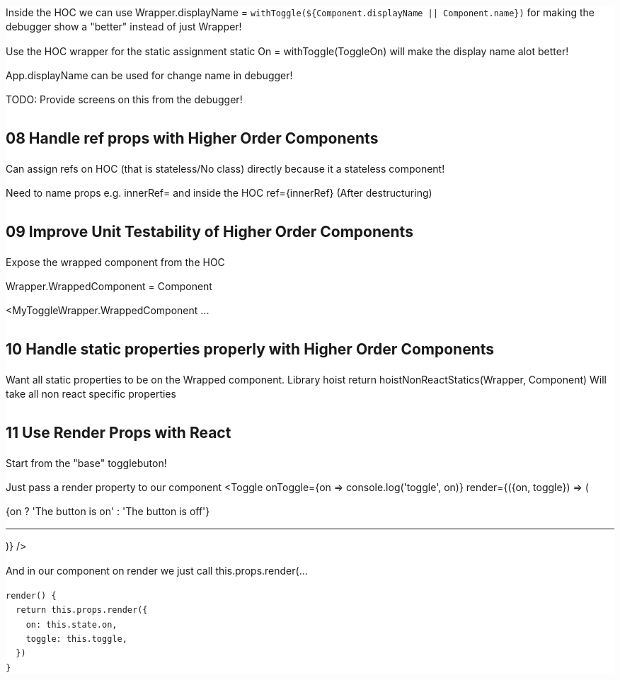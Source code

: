 Inside the HOC we can use 
Wrapper.displayName = `withToggle(${Component.displayName || Component.name})` for making the debugger show a "better" instead of just Wrapper!

Use the HOC wrapper for the static assignment
static On = withToggle(ToggleOn) will make the display name alot better!

App.displayName can be used for change name in debugger!

TODO: Provide screens on this from the debugger!

## 08 Handle ref props with Higher Order Components
Can assign refs on HOC (that is stateless/No class) directly because it a stateless component!

Need to name props e.g. innerRef= and inside the HOC ref={innerRef} (After destructuring)

## 09 Improve Unit Testability of Higher Order Components
Expose the wrapped component from the HOC

Wrapper.WrappedComponent = Component

<MyToggleWrapper.WrappedComponent ...

## 10 Handle static properties properly with Higher Order Components
Want all static properties to be on the Wrapped component. 
Library hoist
return hoistNonReactStatics(Wrapper, Component)
Will take all non react specific properties

## 11 Use Render Props with React
Start from the "base" togglebuton!

Just pass a render property to our component
<Toggle
  onToggle={on => console.log('toggle', on)}
  render={({on, toggle}) => (
    <div>
      {on
        ? 'The button is on'
        : 'The button is off'}
      <Switch on={on} onClick={toggle} />
      <hr />
      <MyToggle on={on} toggle={toggle} />
    </div>
  )}
/>

And in our component on render we just call this.props.render(...
``` 
render() {
  return this.props.render({
    on: this.state.on,
    toggle: this.toggle,
  })
}
```

